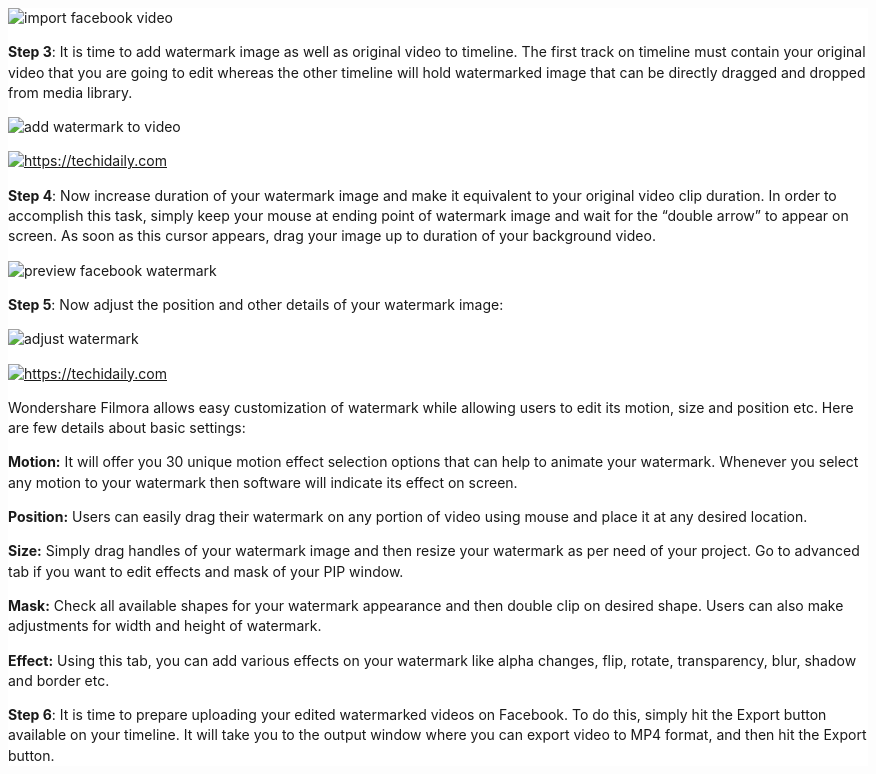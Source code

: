 ![import facebook video](https://images.wondershare.com/filmora/article-images/import-video-9.jpg)

**Step 3**: It is time to add watermark image as well as original video to timeline. The first track on timeline must contain your original video that you are going to edit whereas the other timeline will hold watermarked image that can be directly dragged and dropped from media library.

![add watermark to video](https://images.wondershare.com/filmora/article-images/add-watermark-to-video.jpg)


<a href="https://bluettius.sjv.io/c/5597632/2139112/17108" target="_top" id="2139112">
  <img src="//a.impactradius-go.com/display-ad/17108-2139112" border="0" alt="https://techidaily.com" width="250" height="90"/>
</a>
<img height="0" width="0" src="https://bluettius.sjv.io/i/5597632/2139112/17108" style="position:absolute;visibility:hidden;" border="0" />


**Step 4**: Now increase duration of your watermark image and make it equivalent to your original video clip duration. In order to accomplish this task, simply keep your mouse at ending point of watermark image and wait for the “double arrow” to appear on screen. As soon as this cursor appears, drag your image up to duration of your background video.

![preview facebook watermark](https://images.wondershare.com/filmora/article-images/preview-facebook-watermark.jpg)

**Step 5**: Now adjust the position and other details of your watermark image:

![adjust watermark](https://images.wondershare.com/filmora/article-images/filmora9-transform-options.jpg)


<a href="https://aligracehair.sjv.io/c/5597632/2135414/19272" target="_top" id="2135414">
  <img src="//a.impactradius-go.com/display-ad/19272-2135414" border="0" alt="https://techidaily.com" width="300" height="90"/>
</a>
<img height="0" width="0" src="https://aligracehair.sjv.io/i/5597632/2135414/19272" style="position:absolute;visibility:hidden;" border="0" />


Wondershare Filmora allows easy customization of watermark while allowing users to edit its motion, size and position etc. Here are few details about basic settings:

**Motion:** It will offer you 30 unique motion effect selection options that can help to animate your watermark. Whenever you select any motion to your watermark then software will indicate its effect on screen.

**Position:** Users can easily drag their watermark on any portion of video using mouse and place it at any desired location.

**Size:** Simply drag handles of your watermark image and then resize your watermark as per need of your project. Go to advanced tab if you want to edit effects and mask of your PIP window.

**Mask:** Check all available shapes for your watermark appearance and then double clip on desired shape. Users can also make adjustments for width and height of watermark.

**Effect:** Using this tab, you can add various effects on your watermark like alpha changes, flip, rotate, transparency, blur, shadow and border etc.

**Step 6**: It is time to prepare uploading your edited watermarked videos on Facebook. To do this, simply hit the Export button available on your timeline. It will take you to the output window where you can export video to MP4 format, and then hit the Export button.
